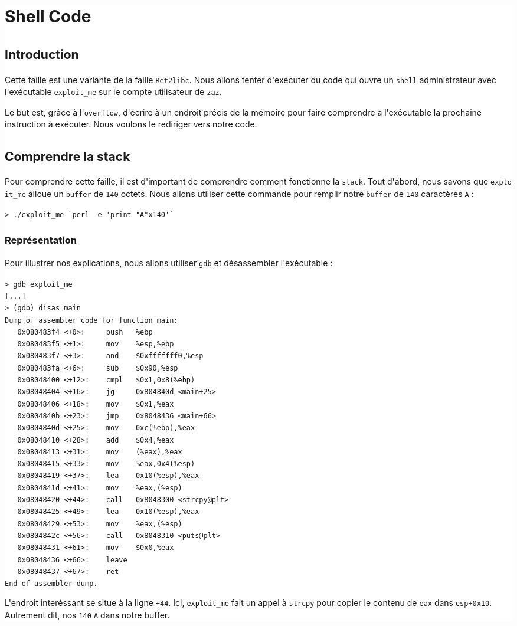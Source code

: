 # Shell Code
## Introduction
Cette faille est une variante de la faille `Ret2libc`. Nous allons tenter d'exécuter du code qui ouvre un `shell` administrateur avec l'exécutable `exploit_me` sur le compte utilisateur de `zaz`.

Le but est, grâce à l'`overflow`, d'écrire à un endroit précis de la mémoire pour faire comprendre à l'exécutable la prochaine instruction à exécuter. Nous voulons le rediriger vers notre code.

## Comprendre la stack
Pour comprendre cette faille, il est d'important de comprendre comment fonctionne la `stack`. Tout d'abord, nous savons que `exploit_me` alloue un `buffer` de `140` octets. Nous allons utiliser cette commande pour remplir notre `buffer` de `140` caractères `A` :
```
> ./exploit_me `perl -e 'print "A"x140'`
```

### Représentation

Pour illustrer nos explications, nous allons utiliser `gdb` et désassembler l'exécutable :
```
> gdb exploit_me
[...]
> (gdb) disas main
Dump of assembler code for function main:
   0x080483f4 <+0>:     push   %ebp
   0x080483f5 <+1>:     mov    %esp,%ebp
   0x080483f7 <+3>:     and    $0xfffffff0,%esp
   0x080483fa <+6>:     sub    $0x90,%esp
   0x08048400 <+12>:	cmpl   $0x1,0x8(%ebp)
   0x08048404 <+16>:	jg     0x804840d <main+25>
   0x08048406 <+18>:	mov    $0x1,%eax
   0x0804840b <+23>:	jmp    0x8048436 <main+66>
   0x0804840d <+25>:	mov    0xc(%ebp),%eax
   0x08048410 <+28>:	add    $0x4,%eax
   0x08048413 <+31>:	mov    (%eax),%eax
   0x08048415 <+33>:	mov    %eax,0x4(%esp)
   0x08048419 <+37>:	lea    0x10(%esp),%eax
   0x0804841d <+41>:	mov    %eax,(%esp)
   0x08048420 <+44>:	call   0x8048300 <strcpy@plt>
   0x08048425 <+49>:	lea    0x10(%esp),%eax
   0x08048429 <+53>:	mov    %eax,(%esp)
   0x0804842c <+56>:	call   0x8048310 <puts@plt>
   0x08048431 <+61>:	mov    $0x0,%eax
   0x08048436 <+66>:	leave  
   0x08048437 <+67>:	ret    
End of assembler dump.
```

L'endroit interéssant se situe à la ligne `+44`. Ici, `exploit_me` fait un appel à `strcpy` pour copier le contenu de `eax` dans `esp+0x10`. Autrement dit, nos `140` `A` dans notre buffer.
